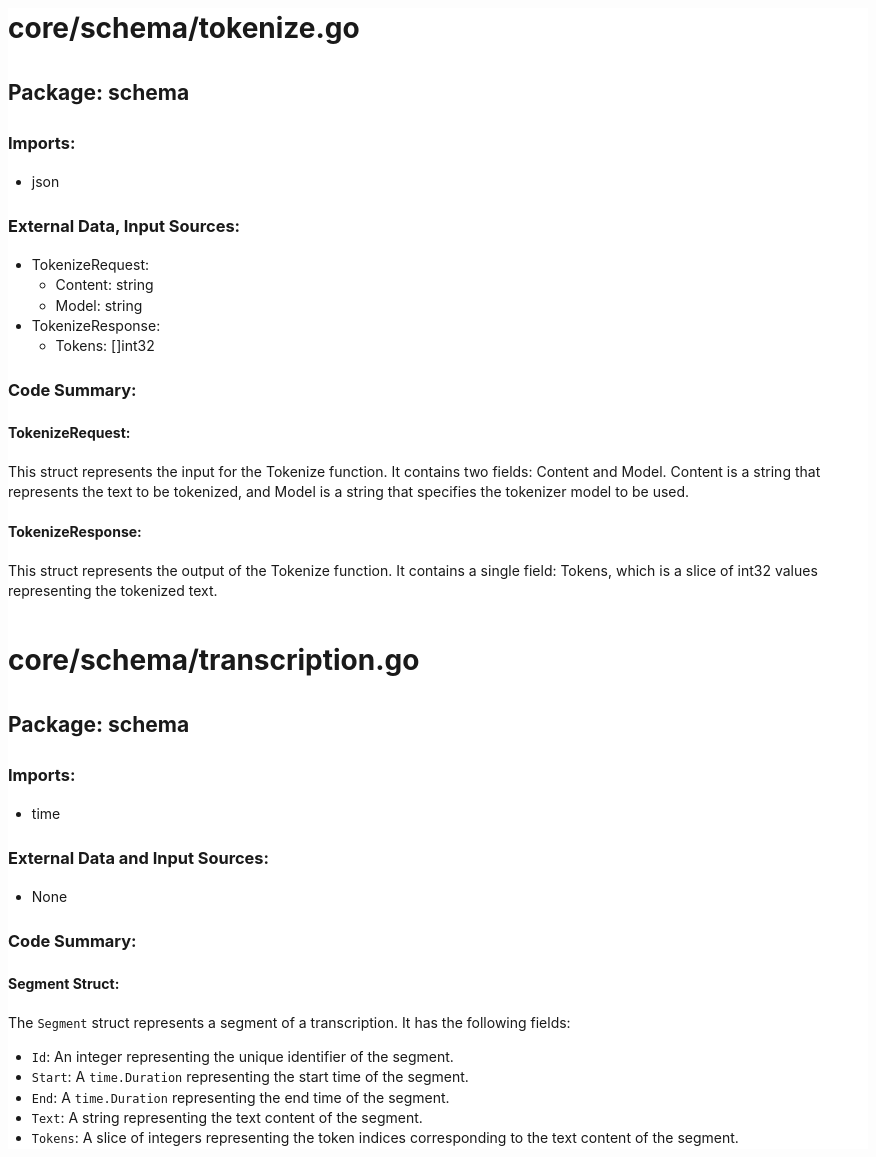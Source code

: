   
  
  
# core/schema/tokenize.go  
## Package: schema  
  
### Imports:  
  
- json  
  
### External Data, Input Sources:  
  
- TokenizeRequest:  
    - Content: string  
    - Model: string  
- TokenizeResponse:  
    - Tokens: []int32  
  
### Code Summary:  
  
#### TokenizeRequest:  
  
This struct represents the input for the Tokenize function. It contains two fields: Content and Model. Content is a string that represents the text to be tokenized, and Model is a string that specifies the tokenizer model to be used.  
  
#### TokenizeResponse:  
  
This struct represents the output of the Tokenize function. It contains a single field: Tokens, which is a slice of int32 values representing the tokenized text.  
  
  
  
# core/schema/transcription.go  
## Package: schema  
  
### Imports:  
  
- time  
  
### External Data and Input Sources:  
  
- None  
  
### Code Summary:  
  
#### Segment Struct:  
  
The `Segment` struct represents a segment of a transcription. It has the following fields:  
  
- `Id`: An integer representing the unique identifier of the segment.  
- `Start`: A `time.Duration` representing the start time of the segment.  
- `End`: A `time.Duration` representing the end time of the segment.  
- `Text`: A string representing the text content of the segment.  
- `Tokens`: A slice of integers representing the token indices corresponding to the text content of the segment.  
  